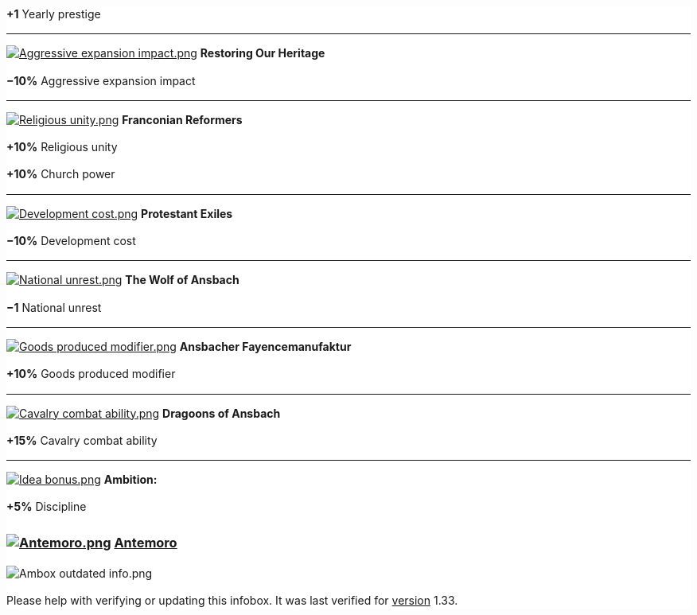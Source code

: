 **+1** Yearly prestige

* * *

[![Aggressive expansion impact.png](/images/thumb/c/ca/Aggressive_expansion_impact.png/28px-Aggressive_expansion_impact.png)](/File:Aggressive_expansion_impact.png) **Restoring Our Heritage**

**−10%** Aggressive expansion impact

* * *

[![Religious unity.png](/images/thumb/e/e4/Religious_unity.png/28px-Religious_unity.png)](/File:Religious_unity.png) **Franconian Reformers**

**+10%** Religious unity

**+10%** Church power

* * *

[![Development cost.png](/images/thumb/a/a2/Development_cost.png/28px-Development_cost.png)](/File:Development_cost.png) **Protestant Exiles**

**−10%** Development cost

* * *

[![National unrest.png](/images/thumb/8/8d/National_unrest.png/28px-National_unrest.png)](/File:National_unrest.png) **The Wolf of Ansbach**

**−1** National unrest

* * *

[![Goods produced modifier.png](/images/thumb/1/12/Goods_produced_modifier.png/28px-Goods_produced_modifier.png)](/File:Goods_produced_modifier.png) **Ansbacher Fayencemanufaktur**

**+10%** Goods produced modifier

* * *

[![Cavalry combat ability.png](/images/thumb/d/dc/Cavalry_combat_ability.png/28px-Cavalry_combat_ability.png)](/File:Cavalry_combat_ability.png) **Dragoons of Ansbach**

**+15%** Cavalry combat ability

* * *

[![Idea bonus.png](/images/thumb/d/db/Idea_bonus.png/28px-Idea_bonus.png)](/File:Idea_bonus.png) **Ambition:**

**+5%** Discipline

###  [![Antemoro.png](/images/thumb/b/bc/Antemoro.png/28px-Antemoro.png)](/File:Antemoro.png) [Antemoro](/Antemoro "Antemoro")

![Ambox outdated info.png](https://central.paradoxwikis.com/images/thumb/6/65/Ambox_outdated_info.png/22px-Ambox_outdated_info.png)

Please help with verifying or updating this infobox. It was last verified for [version](/Europa_Universalis_4_Wiki:Versioning "Europa Universalis 4 Wiki:Versioning") 1.33.
